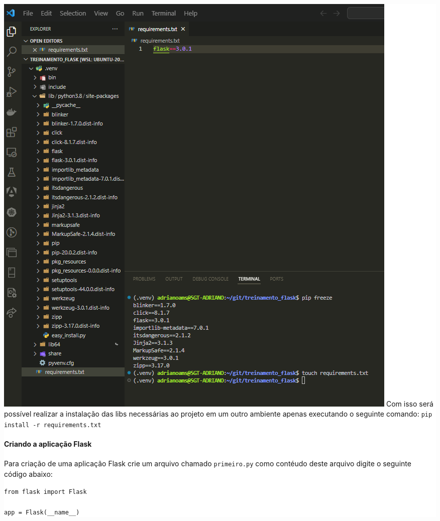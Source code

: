   ![Alt text](image-6.png) 
  Com isso será possível realizar a instalação das libs necessárias ao projeto em um outro ambiente apenas executando o seguinte comando:
  ``` pip install -r requirements.txt ```

#### Criando a aplicação Flask
Para criação de uma aplicação Flask crie um arquivo chamado `primeiro.py` como contéudo deste arquivo digite o seguinte código abaixo:
```
from flask import Flask

app = Flask(__name__)
